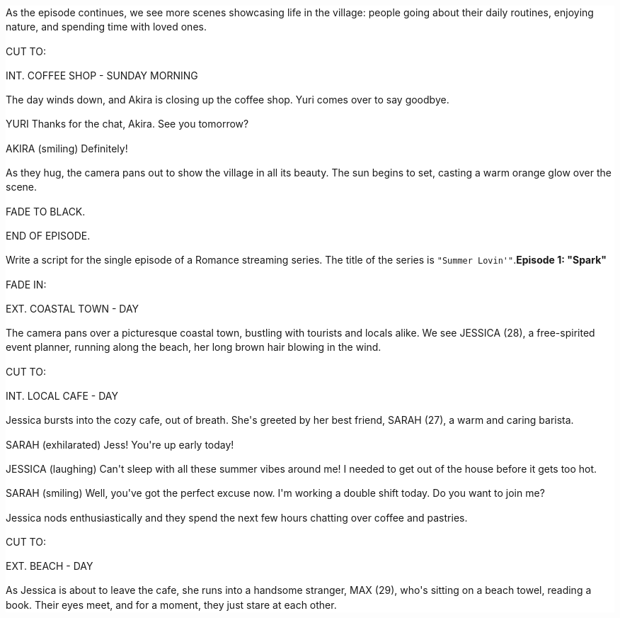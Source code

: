 As the episode continues, we see more scenes showcasing life in the village: people going about their daily routines, enjoying nature, and spending time with loved ones.

CUT TO:

INT. COFFEE SHOP - SUNDAY MORNING

The day winds down, and Akira is closing up the coffee shop. Yuri comes over to say goodbye.

YURI
Thanks for the chat, Akira. See you tomorrow?

AKIRA
(smiling)
Definitely!

As they hug, the camera pans out to show the village in all its beauty. The sun begins to set, casting a warm orange glow over the scene.

FADE TO BLACK.

END OF EPISODE.<end>

Write a script for the single episode of a Romance streaming series. The title of the series is `"Summer Lovin'"`.<start>**Episode 1: "Spark"**

FADE IN:

EXT. COASTAL TOWN - DAY

The camera pans over a picturesque coastal town, bustling with tourists and locals alike. We see JESSICA (28), a free-spirited event planner, running along the beach, her long brown hair blowing in the wind.

CUT TO:

INT. LOCAL CAFE - DAY

Jessica bursts into the cozy cafe, out of breath. She's greeted by her best friend, SARAH (27), a warm and caring barista.

SARAH
(exhilarated)
Jess! You're up early today!

JESSICA
(laughing)
Can't sleep with all these summer vibes around me! I needed to get out of the house before it gets too hot.

SARAH
(smiling)
Well, you've got the perfect excuse now. I'm working a double shift today. Do you want to join me?

Jessica nods enthusiastically and they spend the next few hours chatting over coffee and pastries.

CUT TO:

EXT. BEACH - DAY

As Jessica is about to leave the cafe, she runs into a handsome stranger, MAX (29), who's sitting on a beach towel, reading a book. Their eyes meet, and for a moment, they just stare at each other.
